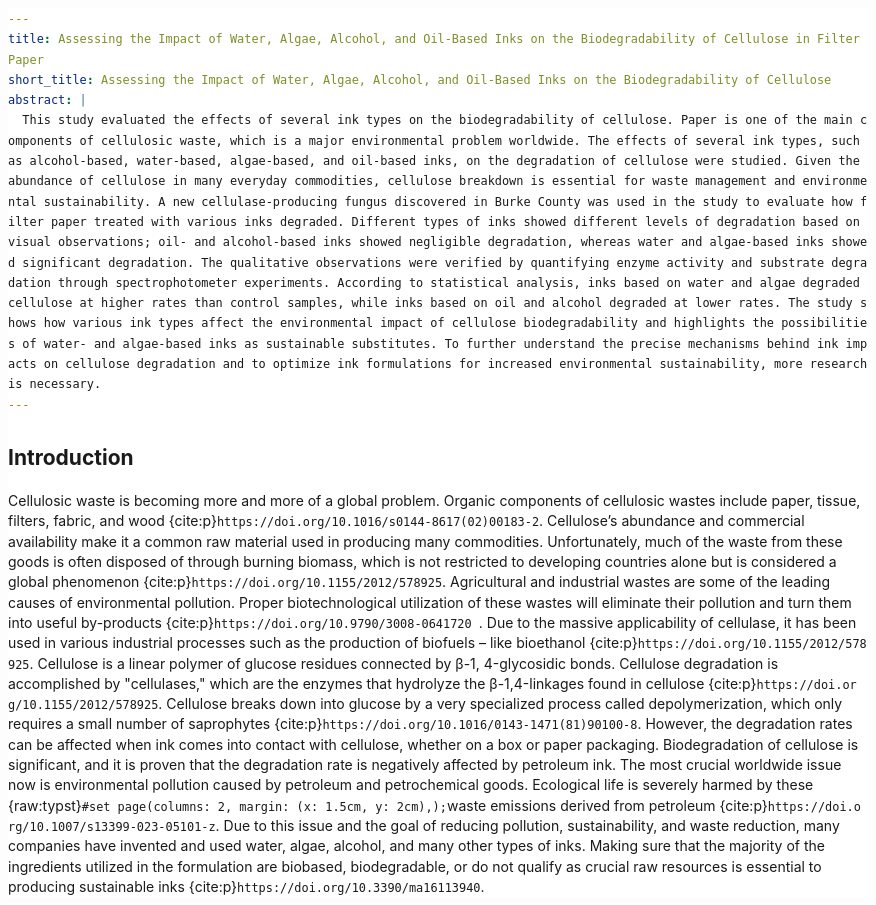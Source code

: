 ```yaml
---
title: Assessing the Impact of Water, Algae, Alcohol, and Oil-Based Inks on the Biodegradability of Cellulose in Filter Paper 
short_title: Assessing the Impact of Water, Algae, Alcohol, and Oil-Based Inks on the Biodegradability of Cellulose
abstract: |
  This study evaluated the effects of several ink types on the biodegradability of cellulose. Paper is one of the main components of cellulosic waste, which is a major environmental problem worldwide. The effects of several ink types, such as alcohol-based, water-based, algae-based, and oil-based inks, on the degradation of cellulose were studied. Given the abundance of cellulose in many everyday commodities, cellulose breakdown is essential for waste management and environmental sustainability. A new cellulase-producing fungus discovered in Burke County was used in the study to evaluate how filter paper treated with various inks degraded. Different types of inks showed different levels of degradation based on visual observations; oil- and alcohol-based inks showed negligible degradation, whereas water and algae-based inks showed significant degradation. The qualitative observations were verified by quantifying enzyme activity and substrate degradation through spectrophotometer experiments. According to statistical analysis, inks based on water and algae degraded cellulose at higher rates than control samples, while inks based on oil and alcohol degraded at lower rates. The study shows how various ink types affect the environmental impact of cellulose biodegradability and highlights the possibilities of water- and algae-based inks as sustainable substitutes. To further understand the precise mechanisms behind ink impacts on cellulose degradation and to optimize ink formulations for increased environmental sustainability, more research is necessary.
---
```


## Introduction
Cellulosic waste is becoming more and more of a global problem. Organic components of cellulosic wastes include paper, tissue, filters, fabric, and wood {cite:p}`https://doi.org/10.1016/s0144-8617(02)00183-2`. Cellulose’s abundance and commercial availability make it a common raw material used in producing many commodities. Unfortunately, much of the waste from these goods is often disposed of through burning biomass, which is not restricted to developing countries alone but is considered a global phenomenon {cite:p}`https://doi.org/10.1155/2012/578925`. Agricultural and industrial wastes are some of the leading causes of environmental pollution. Proper biotechnological utilization of these wastes will eliminate their pollution and turn them into useful by-products {cite:p}`https://doi.org/10.9790/3008-0641720 `. Due to the massive applicability of cellulase, it has been used in various industrial processes such as the production of biofuels – like bioethanol {cite:p}`https://doi.org/10.1155/2012/578925`. Cellulose is a linear polymer of glucose residues connected by β-1, 4-glycosidic bonds. Cellulose degradation is accomplished by "cellulases," which are the enzymes that hydrolyze the β-1,4-linkages found in cellulose {cite:p}`https://doi.org/10.1155/2012/578925`. Cellulose breaks down into glucose by a very specialized process called depolymerization, which only requires a small number of saprophytes {cite:p}`https://doi.org/10.1016/0143-1471(81)90100-8`. However, the degradation rates can be affected when ink comes into contact with cellulose, whether on a box or paper packaging. Biodegradation of cellulose is significant, and it is proven that the degradation rate is negatively affected by petroleum ink. The most crucial worldwide issue now is environmental pollution caused by petroleum and petrochemical goods. Ecological life is severely harmed by these {raw:typst}`#set page(columns: 2, margin: (x: 1.5cm, y: 2cm),);`waste emissions derived from petroleum {cite:p}`https://doi.org/10.1007/s13399-023-05101-z`. Due to this issue and the goal of reducing pollution, sustainability, and waste reduction, many companies have invented and used water, algae, alcohol, and many other types of inks. Making sure that the majority of the ingredients utilized in the formulation are biobased, biodegradable, or do not qualify as crucial raw resources is essential to producing sustainable inks {cite:p}`https://doi.org/10.3390/ma16113940`. 
